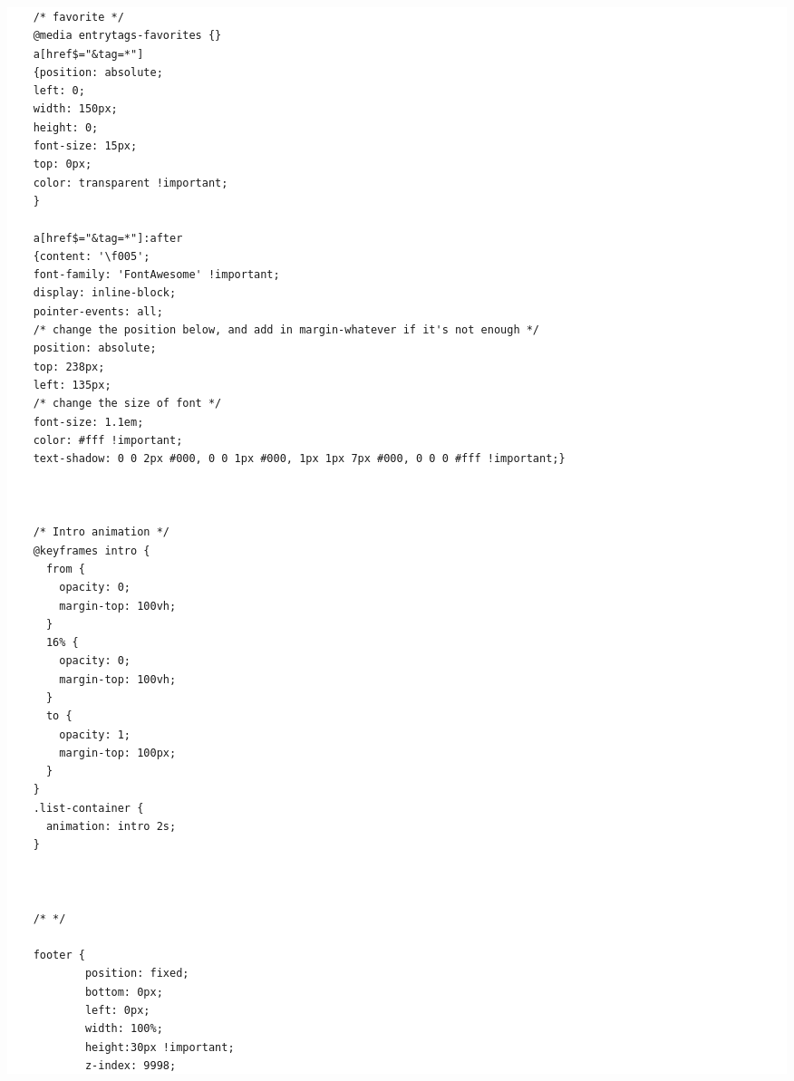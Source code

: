         /* favorite */
        @media entrytags-favorites {}
        a[href$="&tag=*"]
        {position: absolute;
        left: 0;
        width: 150px;
        height: 0;
        font-size: 15px;
        top: 0px;
        color: transparent !important;
        }
        
        a[href$="&tag=*"]:after
        {content: '\f005';
        font-family: 'FontAwesome' !important;
        display: inline-block;
        pointer-events: all;
        /* change the position below, and add in margin-whatever if it's not enough */
        position: absolute;
        top: 238px; 
        left: 135px;
        /* change the size of font */
        font-size: 1.1em;
        color: #fff !important;
        text-shadow: 0 0 2px #000, 0 0 1px #000, 1px 1px 7px #000, 0 0 0 #fff !important;}
        
        
        
        /* Intro animation */
        @keyframes intro {
          from {
            opacity: 0;
            margin-top: 100vh;
          }
          16% {
            opacity: 0;
            margin-top: 100vh;
          }
          to {
            opacity: 1;
            margin-top: 100px;
          }
        }
        .list-container {
          animation: intro 2s;
        }
        
        
        
        /* */
        
        footer {
                position: fixed;
                bottom: 0px;
                left: 0px;
                width: 100%;
                height:30px !important;
                z-index: 9998;
                